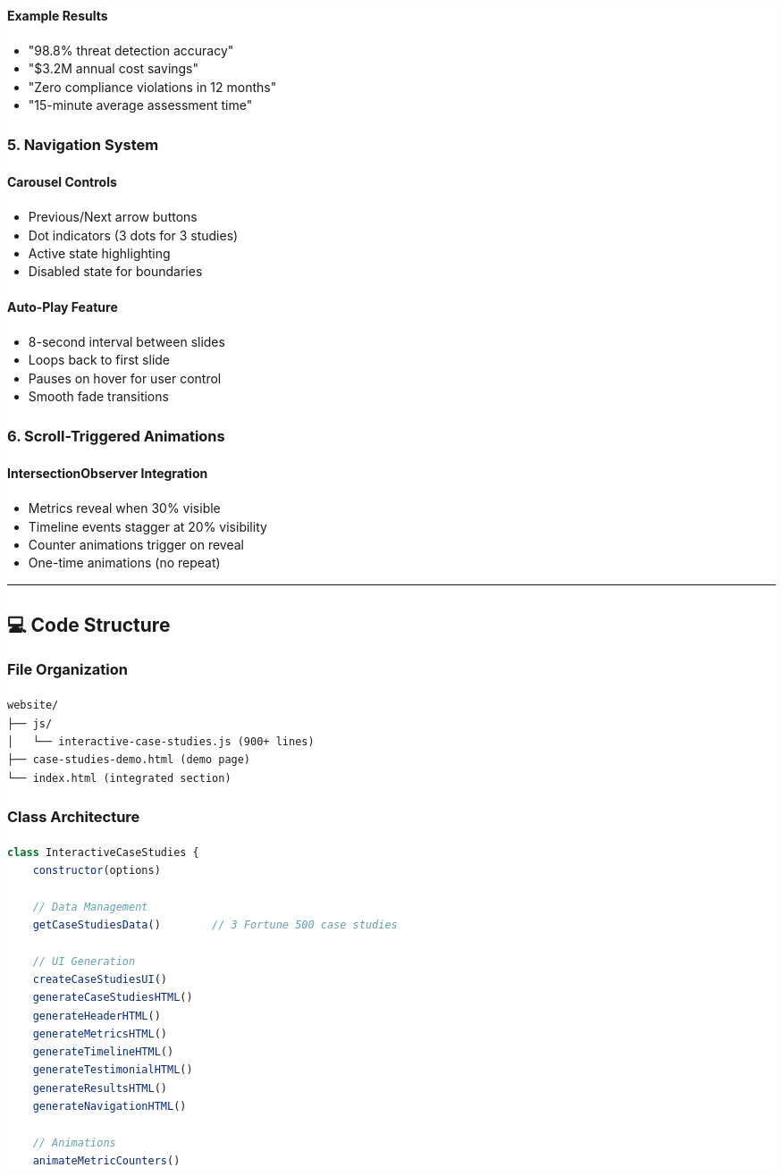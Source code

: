 #### Example Results
- "98.8% threat detection accuracy"
- "$3.2M annual cost savings"
- "Zero compliance violations in 12 months"
- "15-minute average assessment time"

### 5. **Navigation System**

#### Carousel Controls
- Previous/Next arrow buttons
- Dot indicators (3 dots for 3 studies)
- Active state highlighting
- Disabled state for boundaries

#### Auto-Play Feature
- 8-second interval between slides
- Loops back to first slide
- Pauses on hover for user control
- Smooth fade transitions

### 6. **Scroll-Triggered Animations**

#### IntersectionObserver Integration
- Metrics reveal when 30% visible
- Timeline events stagger at 20% visibility
- Counter animations trigger on reveal
- One-time animations (no repeat)

---

## 💻 Code Structure

### File Organization

```
website/
├── js/
│   └── interactive-case-studies.js (900+ lines)
├── case-studies-demo.html (demo page)
└── index.html (integrated section)
```

### Class Architecture

```javascript
class InteractiveCaseStudies {
    constructor(options)
    
    // Data Management
    getCaseStudiesData()        // 3 Fortune 500 case studies
    
    // UI Generation
    createCaseStudiesUI()
    generateCaseStudiesHTML()
    generateHeaderHTML()
    generateMetricsHTML()
    generateTimelineHTML()
    generateTestimonialHTML()
    generateResultsHTML()
    generateNavigationHTML()
    
    // Animations
    animateMetricCounters()
```